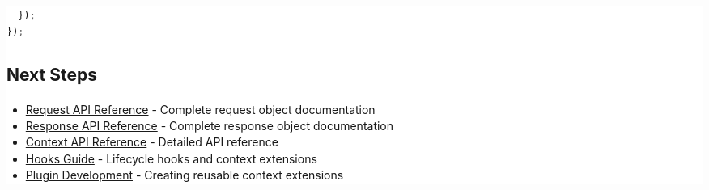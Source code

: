 ```typescript
  });
});
```

## Next Steps

- [Request API Reference](/en/core/request) - Complete request object documentation
- [Response API Reference](/en/core/response) - Complete response object documentation
- [Context API Reference](/en/core/context) - Detailed API reference
- [Hooks Guide](/en/guide/hooks) - Lifecycle hooks and context extensions
- [Plugin Development](/en/guide/plugins) - Creating reusable context extensions
